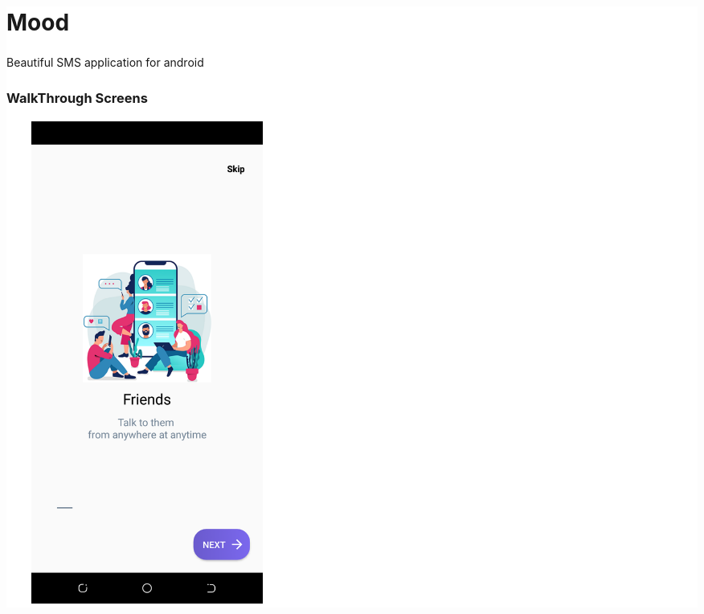 # Mood
Beautiful SMS application for android

<h3>WalkThrough Screens</h3>
<img src="images/pic1.png" width=350 height=600/>